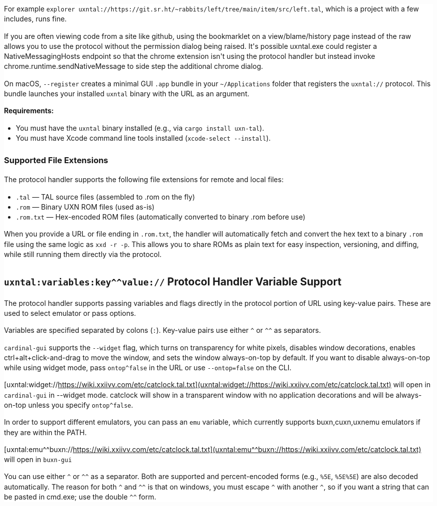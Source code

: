For example `explorer uxntal://https://git.sr.ht/~rabbits/left/tree/main/item/src/left.tal`, which is a project with a few includes, runs fine.

If you are often viewing code from a site like github, using the bookmarklet on a view/blame/history page instead of the raw allows you to use the protocol without the permission dialog being raised.  It's possible uxntal.exe could register a NativeMessagingHosts endpoint so that the chrome extension isn't using the protocol handler but instead invoke chrome.runtime.sendNativeMessage to side step the additional chrome dialog.

On macOS, `--register` creates a minimal GUI `.app` bundle in your `~/Applications` folder that registers the `uxntal://` protocol. This bundle launches your installed `uxntal` binary with the URL as an argument.

**Requirements:**
- You must have the `uxntal` binary installed (e.g., via `cargo install uxn-tal`).
- You must have Xcode command line tools installed (`xcode-select --install`).

### Supported File Extensions

The protocol handler supports the following file extensions for remote and local files:

- `.tal` — TAL source files (assembled to .rom on the fly)
- `.rom` — Binary UXN ROM files (used as-is)
- `.rom.txt` — Hex-encoded ROM files (automatically converted to binary .rom before use)

When you provide a URL or file ending in `.rom.txt`, the handler will automatically fetch and convert the hex text to a binary `.rom` file using the same logic as `xxd -r -p`. This allows you to share ROMs as plain text for easy inspection, versioning, and diffing, while still running them directly via the protocol.

## `uxntal:variables:key^^value://` Protocol Handler Variable Support 

The protocol handler supports passing variables and flags directly in the protocol portion of URL using key-value pairs. These are used to select emulator or pass options.

Variables are specified separated by colons (`:`). Key-value pairs use either `^` or `^^` as separators.

`cardinal-gui` supports the `--widget` flag, which turns on transparency for white pixels, disables window decorations, enables ctrl+alt+click-and-drag to move the window, and sets the window always-on-top by default. If you want to disable always-on-top while using widget mode, pass `ontop^false` in the URL or use `--ontop=false` on the CLI.

[uxntal:widget://https://wiki.xxiivv.com/etc/catclock.tal.txt](uxntal:widget://https://wiki.xxiivv.com/etc/catclock.tal.txt) will open in `cardinal-gui` in --widget mode.  catclock will show in a transparent window with no application decorations and will be always-on-top unless you specify `ontop^false`.

In order to support different emulators, you can pass an `emu` variable, which currently supports buxn,cuxn,uxnemu emulators if they are within the PATH.

[uxntal:emu^^buxn://https://wiki.xxiivv.com/etc/catclock.tal.txt](uxntal:emu^^buxn://https://wiki.xxiivv.com/etc/catclock.tal.txt) will open in `buxn-gui`

You can use either `^` or `^^` as a separator. Both are supported and percent-encoded forms (e.g., `%5E`, `%5E%5E`) are also decoded automatically.
The reason for both `^` and `^^` is that on windows, you must escape `^` with another `^`, so if you want a string that can be pasted in cmd.exe; use the double `^^` form.
